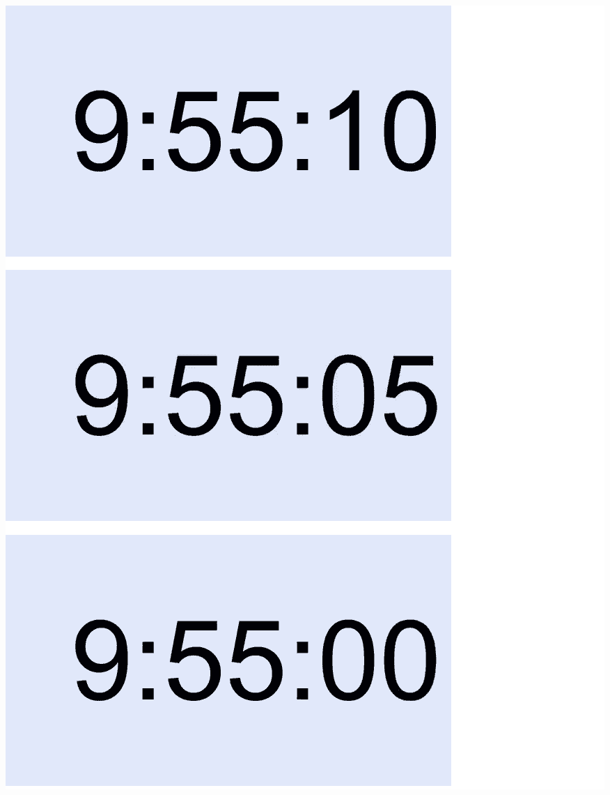 ![](img/ce595aaf849570c97f4086a0e1c4df1d_57.png)

![](img/ce595aaf849570c97f4086a0e1c4df1d_58.png)

![](img/ce595aaf849570c97f4086a0e1c4df1d_59.png)
